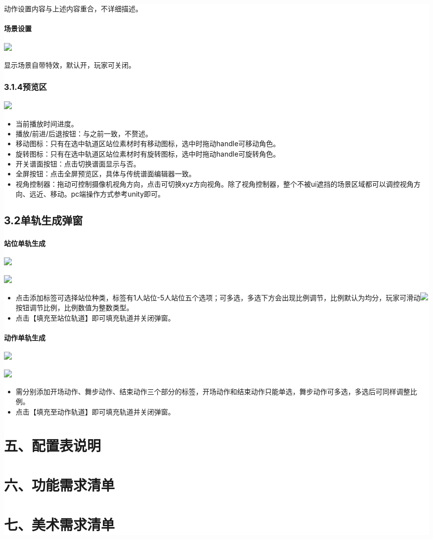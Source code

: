 动作设置内容与上述内容重合，不详细描述。

#### 场景设置
![](https://cdn.nlark.com/yuque/0/2024/png/45413786/1733733945645-abaf0315-35a7-4b5b-a03f-fb82e85abe0e.png)

显示场景自带特效，默认开，玩家可关闭。

### 3.1.4预览区
![](https://cdn.nlark.com/yuque/0/2024/png/45413786/1733308224332-02f8c5c9-a225-4416-af08-43348ed35602.png)

+ 当前播放时间进度。
+ 播放/前进/后退按钮：与之前一致，不赘述。
+ 移动图标：只有在选中轨道区站位素材时有移动图标，选中时拖动handle可移动角色。
+ 旋转图标：只有在选中轨道区站位素材时有旋转图标，选中时拖动handle可旋转角色。
+ 开关谱面按钮：点击切换谱面显示与否。
+ 全屏按钮：点击全屏预览区，具体与传统谱面编辑器一致。
+ 视角控制器：拖动可控制摄像机视角方向，点击可切换xyz方向视角。除了视角控制器，整个不被ui遮挡的场景区域都可以调控视角方向、远近、移动。pc端操作方式参考unity即可。

## 3.2单轨生成弹窗
#### 站位单轨生成
![](https://cdn.nlark.com/yuque/0/2024/png/45413786/1733132259731-2e9fc8e9-1dbc-4adb-9332-5ed94ef917bb.png)

![](https://cdn.nlark.com/yuque/0/2024/png/45413786/1733132439384-100751f2-5cf7-4b52-a54b-9d06ab491efb.png)

+ 点击添加标签可选择站位种类，标签有1人站位-5人站位五个选项；可多选，多选下方会出现比例调节，比例默认为均分，玩家可滑动![](https://cdn.nlark.com/yuque/0/2024/png/45413786/1733132819483-639e5201-85fe-40bd-984a-304e9413d3c7.png)按钮调节比例，比例数值为整数类型。
+ 点击【填充至站位轨道】即可填充轨道并关闭弹窗。

#### 动作单轨生成
![](https://cdn.nlark.com/yuque/0/2024/png/45413786/1733132515170-001e3867-e59b-4378-8864-9b682dd36068.png)

![](https://cdn.nlark.com/yuque/0/2024/png/45413786/1733132718585-a151c1f1-9bea-43a5-bf11-117a01d86e76.png)

+ 需分别添加开场动作、舞步动作、结束动作三个部分的标签，开场动作和结束动作只能单选，舞步动作可多选，多选后可同样调整比例。
+ 点击【填充至动作轨道】即可填充轨道并关闭弹窗。

# 五、配置表说明
# 六、功能需求清单
# 七、美术需求清单




